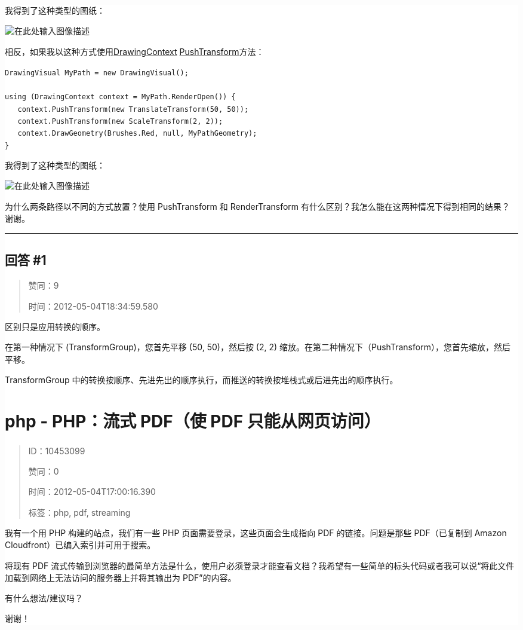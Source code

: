 我得到了这种类型的图纸：

![在此处输入图像描述](../Images/e6614e728cba2830712e447d82e1d7b2.png)

相反，如果我以这种方式使用[DrawingContext](http://msdn.microsoft.com/en-us/library/ms653182(v=vs.90).aspx) [PushTransform](http://msdn.microsoft.com/en-us/library/system.windows.media.drawingcontext.pushtransform(v=vs.90).aspx)方法：

```
DrawingVisual MyPath = new DrawingVisual();

using (DrawingContext context = MyPath.RenderOpen()) {
   context.PushTransform(new TranslateTransform(50, 50));
   context.PushTransform(new ScaleTransform(2, 2));
   context.DrawGeometry(Brushes.Red, null, MyPathGeometry);
} 
```

我得到了这种类型的图纸：

![在此处输入图像描述](../Images/cfccbd300aae0d026b1800c3ca48daa0.png)

为什么两条路径以不同的方式放置？使用 PushTransform 和 RenderTransform 有什么区别？我怎么能在这两种情况下得到相同的结果？谢谢。

* * *

## 回答 #1

> 赞同：9
> 
> 时间：2012-05-04T18:34:59.580

区别只是应用转换的顺序。

在第一种情况下 (TransformGroup)，您首先平移 (50, 50)，然后按 (2, 2) 缩放。在第二种情况下（PushTransform），您首先缩放，然后平移。

TransformGroup 中的转换按顺序、先进先出的顺序执行，而推送的转换按堆栈式或后进先出的顺序执行。

# php - PHP：流式 PDF（使 PDF 只能从网页访问）

> ID：10453099
> 
> 赞同：0
> 
> 时间：2012-05-04T17:00:16.390
> 
> 标签：php, pdf, streaming

我有一个用 PHP 构建的站点，我们有一些 PHP 页面需要登录，这些页面会生成指向 PDF 的链接。问题是那些 PDF（已复制到 Amazon Cloudfront）已编入索引并可用于搜索。

将现有 PDF 流式传输到浏览器的最简单方法是什么，使用户必须登录才能查看文档？我希望有一些简单的标头代码或者我可以说“将此文件加载到网络上无法访问的服务器上并将其输出为 PDF”的内容。

有什么想法/建议吗？

谢谢！
